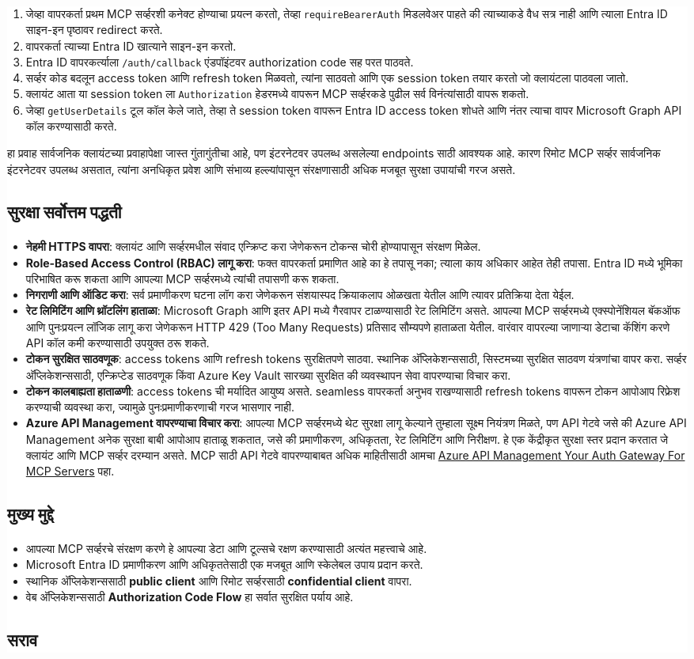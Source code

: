 1. जेव्हा वापरकर्ता प्रथम MCP सर्व्हरशी कनेक्ट होण्याचा प्रयत्न करतो, तेव्हा `requireBearerAuth` मिडलवेअर पाहते की त्याच्याकडे वैध सत्र नाही आणि त्याला Entra ID साइन-इन पृष्ठावर redirect करते.
2. वापरकर्ता त्याच्या Entra ID खात्याने साइन-इन करतो.
3. Entra ID वापरकर्त्याला `/auth/callback` एंडपॉइंटवर authorization code सह परत पाठवते.
4. सर्व्हर कोड बदलून access token आणि refresh token मिळवतो, त्यांना साठवतो आणि एक session token तयार करतो जो क्लायंटला पाठवला जातो.  
5. क्लायंट आता या session token ला `Authorization` हेडरमध्ये वापरून MCP सर्व्हरकडे पुढील सर्व विनंत्यांसाठी वापरू शकतो.  
6. जेव्हा `getUserDetails` टूल कॉल केले जाते, तेव्हा ते session token वापरून Entra ID access token शोधते आणि नंतर त्याचा वापर Microsoft Graph API कॉल करण्यासाठी करते.  

हा प्रवाह सार्वजनिक क्लायंटच्या प्रवाहापेक्षा जास्त गुंतागुंतीचा आहे, पण इंटरनेटवर उपलब्ध असलेल्या endpoints साठी आवश्यक आहे. कारण रिमोट MCP सर्व्हर सार्वजनिक इंटरनेटवर उपलब्ध असतात, त्यांना अनधिकृत प्रवेश आणि संभाव्य हल्ल्यांपासून संरक्षणासाठी अधिक मजबूत सुरक्षा उपायांची गरज असते.  


## सुरक्षा सर्वोत्तम पद्धती

- **नेहमी HTTPS वापरा**: क्लायंट आणि सर्व्हरमधील संवाद एन्क्रिप्ट करा जेणेकरून टोकन्स चोरी होण्यापासून संरक्षण मिळेल.  
- **Role-Based Access Control (RBAC) लागू करा**: फक्त वापरकर्ता प्रमाणित आहे का हे तपासू नका; त्याला काय अधिकार आहेत तेही तपासा. Entra ID मध्ये भूमिका परिभाषित करू शकता आणि आपल्या MCP सर्व्हरमध्ये त्यांची तपासणी करू शकता.  
- **निगराणी आणि ऑडिट करा**: सर्व प्रमाणीकरण घटना लॉग करा जेणेकरून संशयास्पद क्रियाकलाप ओळखता येतील आणि त्यावर प्रतिक्रिया देता येईल.  
- **रेट लिमिटिंग आणि थ्रॉटलिंग हाताळा**: Microsoft Graph आणि इतर API मध्ये गैरवापर टाळण्यासाठी रेट लिमिटिंग असते. आपल्या MCP सर्व्हरमध्ये एक्स्पोनेंशियल बॅकऑफ आणि पुनःप्रयत्न लॉजिक लागू करा जेणेकरून HTTP 429 (Too Many Requests) प्रतिसाद सौम्यपणे हाताळता येतील. वारंवार वापरल्या जाणाऱ्या डेटाचा कॅशिंग करणे API कॉल कमी करण्यासाठी उपयुक्त ठरू शकते.  
- **टोकन सुरक्षित साठवणूक**: access tokens आणि refresh tokens सुरक्षितपणे साठवा. स्थानिक अ‍ॅप्लिकेशन्ससाठी, सिस्टमच्या सुरक्षित साठवण यंत्रणांचा वापर करा. सर्व्हर अ‍ॅप्लिकेशन्ससाठी, एन्क्रिप्टेड साठवणूक किंवा Azure Key Vault सारख्या सुरक्षित की व्यवस्थापन सेवा वापरण्याचा विचार करा.  
- **टोकन कालबाह्यता हाताळणी**: access tokens ची मर्यादित आयुष्य असते. seamless वापरकर्ता अनुभव राखण्यासाठी refresh tokens वापरून टोकन आपोआप रिफ्रेश करण्याची व्यवस्था करा, ज्यामुळे पुनःप्रमाणीकरणाची गरज भासणार नाही.  
- **Azure API Management वापरण्याचा विचार करा**: आपल्या MCP सर्व्हरमध्ये थेट सुरक्षा लागू केल्याने तुम्हाला सूक्ष्म नियंत्रण मिळते, पण API गेटवे जसे की Azure API Management अनेक सुरक्षा बाबी आपोआप हाताळू शकतात, जसे की प्रमाणीकरण, अधिकृतता, रेट लिमिटिंग आणि निरीक्षण. हे एक केंद्रीकृत सुरक्षा स्तर प्रदान करतात जे क्लायंट आणि MCP सर्व्हर दरम्यान असते. MCP साठी API गेटवे वापरण्याबाबत अधिक माहितीसाठी आमचा [Azure API Management Your Auth Gateway For MCP Servers](https://techcommunity.microsoft.com/blog/integrationsonazureblog/azure-api-management-your-auth-gateway-for-mcp-servers/4402690) पहा.  


## मुख्य मुद्दे

- आपल्या MCP सर्व्हरचे संरक्षण करणे हे आपल्या डेटा आणि टूल्सचे रक्षण करण्यासाठी अत्यंत महत्त्वाचे आहे.  
- Microsoft Entra ID प्रमाणीकरण आणि अधिकृततेसाठी एक मजबूत आणि स्केलेबल उपाय प्रदान करते.  
- स्थानिक अ‍ॅप्लिकेशन्ससाठी **public client** आणि रिमोट सर्व्हरसाठी **confidential client** वापरा.  
- वेब अ‍ॅप्लिकेशन्ससाठी **Authorization Code Flow** हा सर्वात सुरक्षित पर्याय आहे.  


## सराव
